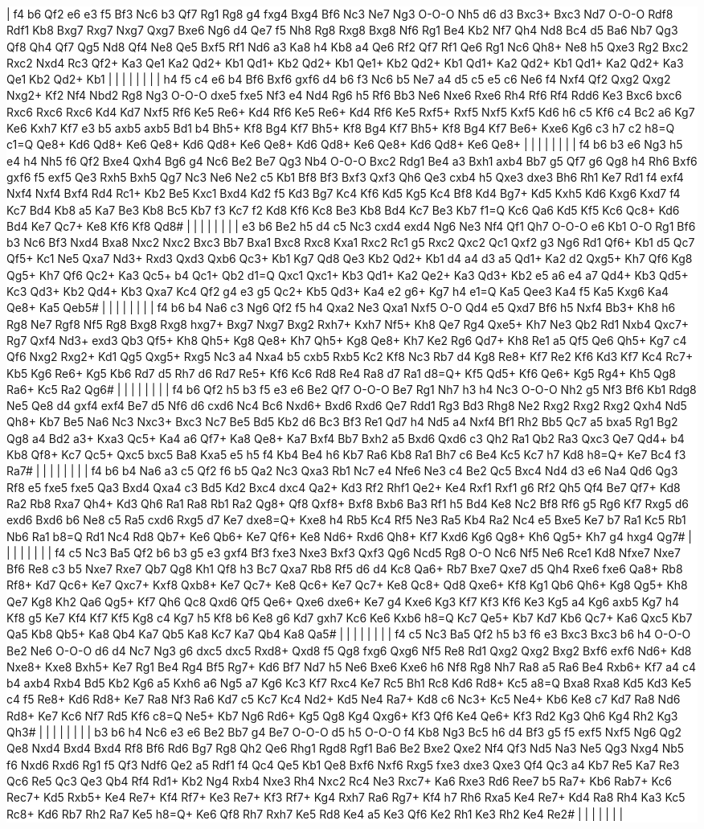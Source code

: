 | f4 b6 Qf2 e6 e3 f5 Bf3 Nc6 b3 Qf7 Rg1 Rg8 g4 fxg4 Bxg4 Bf6 Nc3 Ne7 Ng3 O-O-O Nh5 d6 d3 Bxc3+ Bxc3 Nd7 O-O-O Rdf8 Rdf1 Kb8 Bxg7 Rxg7 Nxg7 Qxg7 Bxe6 Ng6 d4 Qe7 f5 Nh8 Rg8 Rxg8 Bxg8 Nf6 Rg1 Be4 Kb2 Nf7 Qh4 Nd8 Bc4 d5 Ba6 Nb7 Qg3 Qf8 Qh4 Qf7 Qg5 Nd8 Qf4 Ne8 Qe5 Bxf5 Rf1 Nd6 a3 Ka8 h4 Kb8 a4 Qe6 Rf2 Qf7 Rf1 Qe6 Rg1 Nc6 Qh8+ Ne8 h5 Qxe3 Rg2 Bxc2 Rxc2 Nxd4 Rc3 Qf2+ Ka3 Qe1 Ka2 Qd2+ Kb1 Qd1+ Kb2 Qd2+ Kb1 Qe1+ Kb2 Qd2+ Kb1 Qd1+ Ka2 Qd2+ Kb1 Qd1+ Ka2 Qd2+ Ka3 Qe1 Kb2 Qd2+ Kb1 |  |  |  |  |  |  |
| h4 f5 c4 e6 b4 Bf6 Bxf6 gxf6 d4 b6 f3 Nc6 b5 Ne7 a4 d5 c5 e5 c6 Ne6 f4 Nxf4 Qf2 Qxg2 Qxg2 Nxg2+ Kf2 Nf4 Nbd2 Rg8 Ng3 O-O-O dxe5 fxe5 Nf3 e4 Nd4 Rg6 h5 Rf6 Bb3 Ne6 Nxe6 Rxe6 Rh4 Rf6 Rf4 Rdd6 Ke3 Bxc6 bxc6 Rxc6 Rxc6 Rxc6 Kd4 Kd7 Nxf5 Rf6 Ke5 Re6+ Kd4 Rf6 Ke5 Re6+ Kd4 Rf6 Ke5 Rxf5+ Rxf5 Nxf5 Kxf5 Kd6 h6 c5 Kf6 c4 Bc2 a6 Kg7 Ke6 Kxh7 Kf7 e3 b5 axb5 axb5 Bd1 b4 Bh5+ Kf8 Bg4 Kf7 Bh5+ Kf8 Bg4 Kf7 Bh5+ Kf8 Bg4 Kf7 Be6+ Kxe6 Kg6 c3 h7 c2 h8=Q c1=Q Qe8+ Kd6 Qd8+ Ke6 Qe8+ Kd6 Qd8+ Ke6 Qe8+ Kd6 Qd8+ Ke6 Qe8+ Kd6 Qd8+ Ke6 Qe8+ |  |  |  |  |  |  |
| f4 b6 b3 e6 Ng3 h5 e4 h4 Nh5 f6 Qf2 Bxe4 Qxh4 Bg6 g4 Nc6 Be2 Be7 Qg3 Nb4 O-O-O Bxc2 Rdg1 Be4 a3 Bxh1 axb4 Bb7 g5 Qf7 g6 Qg8 h4 Rh6 Bxf6 gxf6 f5 exf5 Qe3 Rxh5 Bxh5 Qg7 Nc3 Ne6 Ne2 c5 Kb1 Bf8 Bf3 Bxf3 Qxf3 Qh6 Qe3 cxb4 h5 Qxe3 dxe3 Bh6 Rh1 Ke7 Rd1 f4 exf4 Nxf4 Nxf4 Bxf4 Rd4 Rc1+ Kb2 Be5 Kxc1 Bxd4 Kd2 f5 Kd3 Bg7 Kc4 Kf6 Kd5 Kg5 Kc4 Bf8 Kd4 Bg7+ Kd5 Kxh5 Kd6 Kxg6 Kxd7 f4 Kc7 Bd4 Kb8 a5 Ka7 Be3 Kb8 Bc5 Kb7 f3 Kc7 f2 Kd8 Kf6 Kc8 Be3 Kb8 Bd4 Kc7 Be3 Kb7 f1=Q Kc6 Qa6 Kd5 Kf5 Kc6 Qc8+ Kd6 Bd4 Ke7 Qc7+ Ke8 Kf6 Kf8 Qd8# |  |  |  |  |  |  |
| e3 b6 Be2 h5 d4 c5 Nc3 cxd4 exd4 Ng6 Ne3 Nf4 Qf1 Qh7 O-O-O e6 Kb1 O-O Rg1 Bf6 b3 Nc6 Bf3 Nxd4 Bxa8 Nxc2 Nxc2 Bxc3 Bb7 Bxa1 Bxc8 Rxc8 Kxa1 Rxc2 Rc1 g5 Rxc2 Qxc2 Qc1 Qxf2 g3 Ng6 Rd1 Qf6+ Kb1 d5 Qc7 Qf5+ Kc1 Ne5 Qxa7 Nd3+ Rxd3 Qxd3 Qxb6 Qc3+ Kb1 Kg7 Qd8 Qe3 Kb2 Qd2+ Kb1 d4 a4 d3 a5 Qd1+ Ka2 d2 Qxg5+ Kh7 Qf6 Kg8 Qg5+ Kh7 Qf6 Qc2+ Ka3 Qc5+ b4 Qc1+ Qb2 d1=Q Qxc1 Qxc1+ Kb3 Qd1+ Ka2 Qe2+ Ka3 Qd3+ Kb2 e5 a6 e4 a7 Qd4+ Kb3 Qd5+ Kc3 Qd3+ Kb2 Qd4+ Kb3 Qxa7 Kc4 Qf2 g4 e3 g5 Qc2+ Kb5 Qd3+ Ka4 e2 g6+ Kg7 h4 e1=Q Ka5 Qee3 Ka4 f5 Ka5 Kxg6 Ka4 Qe8+ Ka5 Qeb5# |  |  |  |  |  |  |
| f4 b6 b4 Na6 c3 Ng6 Qf2 f5 h4 Qxa2 Ne3 Qxa1 Nxf5 O-O Qd4 e5 Qxd7 Bf6 h5 Nxf4 Bb3+ Kh8 h6 Rg8 Ne7 Rgf8 Nf5 Rg8 Bxg8 Rxg8 hxg7+ Bxg7 Nxg7 Bxg2 Rxh7+ Kxh7 Nf5+ Kh8 Qe7 Rg4 Qxe5+ Kh7 Ne3 Qb2 Rd1 Nxb4 Qxc7+ Rg7 Qxf4 Nd3+ exd3 Qb3 Qf5+ Kh8 Qh5+ Kg8 Qe8+ Kh7 Qh5+ Kg8 Qe8+ Kh7 Ke2 Rg6 Qd7+ Kh8 Re1 a5 Qf5 Qe6 Qh5+ Kg7 c4 Qf6 Nxg2 Rxg2+ Kd1 Qg5 Qxg5+ Rxg5 Nc3 a4 Nxa4 b5 cxb5 Rxb5 Kc2 Kf8 Nc3 Rb7 d4 Kg8 Re8+ Kf7 Re2 Kf6 Kd3 Kf7 Kc4 Rc7+ Kb5 Kg6 Re6+ Kg5 Kb6 Rd7 d5 Rh7 d6 Rd7 Re5+ Kf6 Kc6 Rd8 Re4 Ra8 d7 Ra1 d8=Q+ Kf5 Qd5+ Kf6 Qe6+ Kg5 Rg4+ Kh5 Qg8 Ra6+ Kc5 Ra2 Qg6# |  |  |  |  |  |  |
| f4 b6 Qf2 h5 b3 f5 e3 e6 Be2 Qf7 O-O-O Be7 Rg1 Nh7 h3 h4 Nc3 O-O-O Nh2 g5 Nf3 Bf6 Kb1 Rdg8 Ne5 Qe8 d4 gxf4 exf4 Be7 d5 Nf6 d6 cxd6 Nc4 Bc6 Nxd6+ Bxd6 Rxd6 Qe7 Rdd1 Rg3 Bd3 Rhg8 Ne2 Rxg2 Rxg2 Rxg2 Qxh4 Nd5 Qh8+ Kb7 Be5 Na6 Nc3 Nxc3+ Bxc3 Nc7 Be5 Bd5 Kb2 d6 Bc3 Bf3 Re1 Qd7 h4 Nd5 a4 Nxf4 Bf1 Rh2 Bb5 Qc7 a5 bxa5 Rg1 Bg2 Qg8 a4 Bd2 a3+ Kxa3 Qc5+ Ka4 a6 Qf7+ Ka8 Qe8+ Ka7 Bxf4 Bb7 Bxh2 a5 Bxd6 Qxd6 c3 Qh2 Ra1 Qb2 Ra3 Qxc3 Qe7 Qd4+ b4 Kb8 Qf8+ Kc7 Qc5+ Qxc5 bxc5 Ba8 Kxa5 e5 h5 f4 Kb4 Be4 h6 Kb7 Ra6 Kb8 Ra1 Bh7 c6 Be4 Kc5 Kc7 h7 Kd8 h8=Q+ Ke7 Bc4 f3 Ra7# |  |  |  |  |  |  |
| f4 b6 b4 Na6 a3 c5 Qf2 f6 b5 Qa2 Nc3 Qxa3 Rb1 Nc7 e4 Nfe6 Ne3 c4 Be2 Qc5 Bxc4 Nd4 d3 e6 Na4 Qd6 Qg3 Rf8 e5 fxe5 fxe5 Qa3 Bxd4 Qxa4 c3 Bd5 Kd2 Bxc4 dxc4 Qa2+ Kd3 Rf2 Rhf1 Qe2+ Ke4 Rxf1 Rxf1 g6 Rf2 Qh5 Qf4 Be7 Qf7+ Kd8 Ra2 Rb8 Rxa7 Qh4+ Kd3 Qh6 Ra1 Ra8 Rb1 Ra2 Qg8+ Qf8 Qxf8+ Bxf8 Bxb6 Ba3 Rf1 h5 Bd4 Ke8 Nc2 Bf8 Rf6 g5 Rg6 Kf7 Rxg5 d6 exd6 Bxd6 b6 Ne8 c5 Ra5 cxd6 Rxg5 d7 Ke7 dxe8=Q+ Kxe8 h4 Rb5 Kc4 Rf5 Ne3 Ra5 Kb4 Ra2 Nc4 e5 Bxe5 Ke7 b7 Ra1 Kc5 Rb1 Nb6 Ra1 b8=Q Rd1 Nc4 Rd8 Qb7+ Ke6 Qb6+ Ke7 Qf6+ Ke8 Nd6+ Rxd6 Qh8+ Kf7 Kxd6 Kg6 Qg8+ Kh6 Qg5+ Kh7 g4 hxg4 Qg7# |  |  |  |  |  |  |
| f4 c5 Nc3 Ba5 Qf2 b6 b3 g5 e3 gxf4 Bf3 fxe3 Nxe3 Bxf3 Qxf3 Qg6 Ncd5 Rg8 O-O Nc6 Nf5 Ne6 Rce1 Kd8 Nfxe7 Nxe7 Bf6 Re8 c3 b5 Nxe7 Rxe7 Qb7 Qg8 Kh1 Qf8 h3 Bc7 Qxa7 Rb8 Rf5 d6 d4 Kc8 Qa6+ Rb7 Bxe7 Qxe7 d5 Qh4 Rxe6 fxe6 Qa8+ Rb8 Rf8+ Kd7 Qc6+ Ke7 Qxc7+ Kxf8 Qxb8+ Ke7 Qc7+ Ke8 Qc6+ Ke7 Qc7+ Ke8 Qc8+ Qd8 Qxe6+ Kf8 Kg1 Qb6 Qh6+ Kg8 Qg5+ Kh8 Qe7 Kg8 Kh2 Qa6 Qg5+ Kf7 Qh6 Qc8 Qxd6 Qf5 Qe6+ Qxe6 dxe6+ Ke7 g4 Kxe6 Kg3 Kf7 Kf3 Kf6 Ke3 Kg5 a4 Kg6 axb5 Kg7 h4 Kf8 g5 Ke7 Kf4 Kf7 Kf5 Kg8 c4 Kg7 h5 Kf8 b6 Ke8 g6 Kd7 gxh7 Kc6 Ke6 Kxb6 h8=Q Kc7 Qe5+ Kb7 Kd7 Kb6 Qc7+ Ka6 Qxc5 Kb7 Qa5 Kb8 Qb5+ Ka8 Qb4 Ka7 Qb5 Ka8 Kc7 Ka7 Qb4 Ka8 Qa5# |  |  |  |  |  |  |
| f4 c5 Nc3 Ba5 Qf2 h5 b3 f6 e3 Bxc3 Bxc3 b6 h4 O-O-O Be2 Ne6 O-O-O d6 d4 Nc7 Ng3 g6 dxc5 dxc5 Rxd8+ Qxd8 f5 Qg8 fxg6 Qxg6 Nf5 Re8 Rd1 Qxg2 Qxg2 Bxg2 Bxf6 exf6 Nd6+ Kd8 Nxe8+ Kxe8 Bxh5+ Ke7 Rg1 Be4 Rg4 Bf5 Rg7+ Kd6 Bf7 Nd7 h5 Ne6 Bxe6 Kxe6 h6 Nf8 Rg8 Nh7 Ra8 a5 Ra6 Be4 Rxb6+ Kf7 a4 c4 b4 axb4 Rxb4 Bd5 Kb2 Kg6 a5 Kxh6 a6 Ng5 a7 Kg6 Kc3 Kf7 Rxc4 Ke7 Rc5 Bh1 Rc8 Kd6 Rd8+ Kc5 a8=Q Bxa8 Rxa8 Kd5 Kd3 Ke5 c4 f5 Re8+ Kd6 Rd8+ Ke7 Ra8 Nf3 Ra6 Kd7 c5 Kc7 Kc4 Nd2+ Kd5 Ne4 Ra7+ Kd8 c6 Nc3+ Kc5 Ne4+ Kb6 Ke8 c7 Kd7 Ra8 Nd6 Rd8+ Ke7 Kc6 Nf7 Rd5 Kf6 c8=Q Ne5+ Kb7 Ng6 Rd6+ Kg5 Qg8 Kg4 Qxg6+ Kf3 Qf6 Ke4 Qe6+ Kf3 Rd2 Kg3 Qh6 Kg4 Rh2 Kg3 Qh3# |  |  |  |  |  |  |
| b3 b6 h4 Nc6 e3 e6 Be2 Bb7 g4 Be7 O-O-O d5 h5 O-O-O f4 Kb8 Ng3 Bc5 h6 d4 Bf3 g5 f5 exf5 Nxf5 Ng6 Qg2 Qe8 Nxd4 Bxd4 Bxd4 Rf8 Bf6 Rd6 Bg7 Rg8 Qh2 Qe6 Rhg1 Rgd8 Rgf1 Ba6 Be2 Bxe2 Qxe2 Nf4 Qf3 Nd5 Na3 Ne5 Qg3 Nxg4 Nb5 f6 Nxd6 Rxd6 Rg1 f5 Qf3 Ndf6 Qe2 a5 Rdf1 f4 Qc4 Qe5 Kb1 Qe8 Bxf6 Nxf6 Rxg5 fxe3 dxe3 Qxe3 Qf4 Qc3 a4 Kb7 Re5 Ka7 Re3 Qc6 Re5 Qc3 Qe3 Qb4 Rf4 Rd1+ Kb2 Ng4 Rxb4 Nxe3 Rh4 Nxc2 Rc4 Ne3 Rxc7+ Ka6 Rxe3 Rd6 Ree7 b5 Ra7+ Kb6 Rab7+ Kc6 Rec7+ Kd5 Rxb5+ Ke4 Re7+ Kf4 Rf7+ Ke3 Re7+ Kf3 Rf7+ Kg4 Rxh7 Ra6 Rg7+ Kf4 h7 Rh6 Rxa5 Ke4 Re7+ Kd4 Ra8 Rh4 Ka3 Kc5 Rc8+ Kd6 Rb7 Rh2 Ra7 Ke5 h8=Q+ Ke6 Qf8 Rh7 Rxh7 Ke5 Rd8 Ke4 a5 Ke3 Qf6 Ke2 Rh1 Ke3 Rh2 Ke4 Re2# |  |  |  |  |  |  |